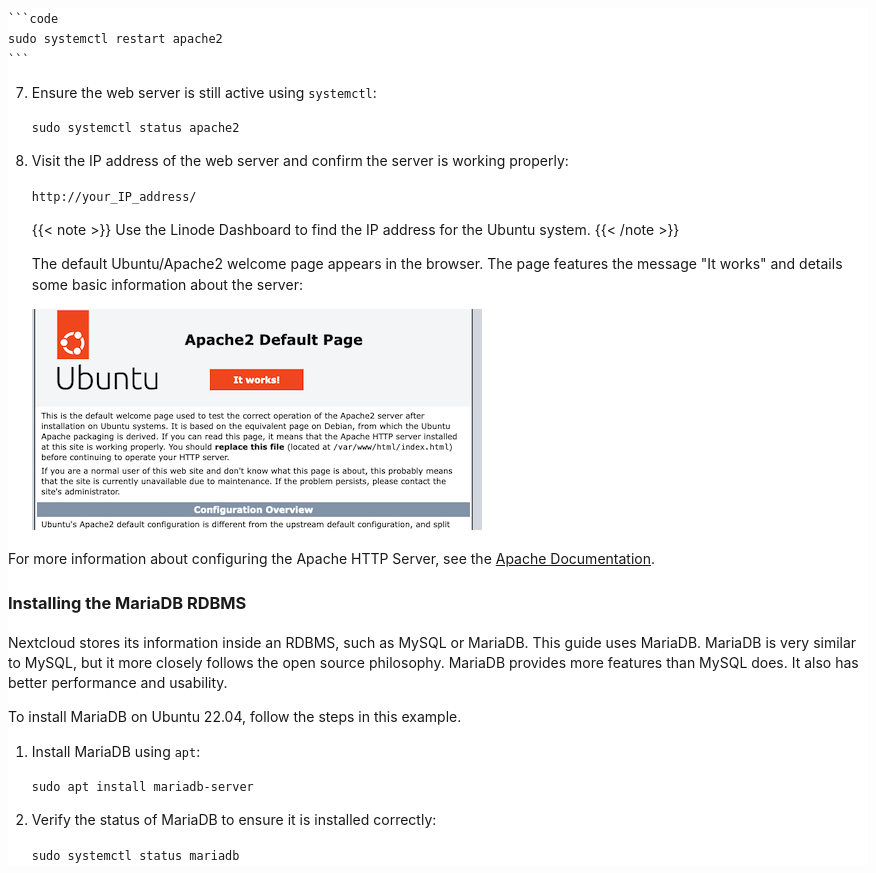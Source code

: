     ```code
    sudo systemctl restart apache2
    ```

7.  Ensure the web server is still active using `systemctl`:

    ```code
    sudo systemctl status apache2
    ```

8.  Visit the IP address of the web server and confirm the server is working properly:

    ```code
    http://your_IP_address/
    ```

    {{< note >}}
Use the Linode Dashboard to find the IP address for the Ubuntu system.
    {{< /note >}}

    The default Ubuntu/Apache2 welcome page appears in the browser. The page features the message "It works" and details some basic information about the server:

    ![Apache Welcome Page](Apache-Welcome-Page.png)

For more information about configuring the Apache HTTP Server, see the [Apache Documentation](https://httpd.apache.org/docs/2.4/).

### Installing the MariaDB RDBMS

Nextcloud stores its information inside an RDBMS, such as MySQL or MariaDB. This guide uses MariaDB. MariaDB is very similar to MySQL, but it more closely follows the open source philosophy. MariaDB provides more features than MySQL does. It also has better performance and usability.

To install MariaDB on Ubuntu 22.04, follow the steps in this example.

1.  Install MariaDB using `apt`:

    ```code
    sudo apt install mariadb-server
    ```

2.  Verify the status of MariaDB to ensure it is installed correctly:

    ```code
    sudo systemctl status mariadb
    ```
